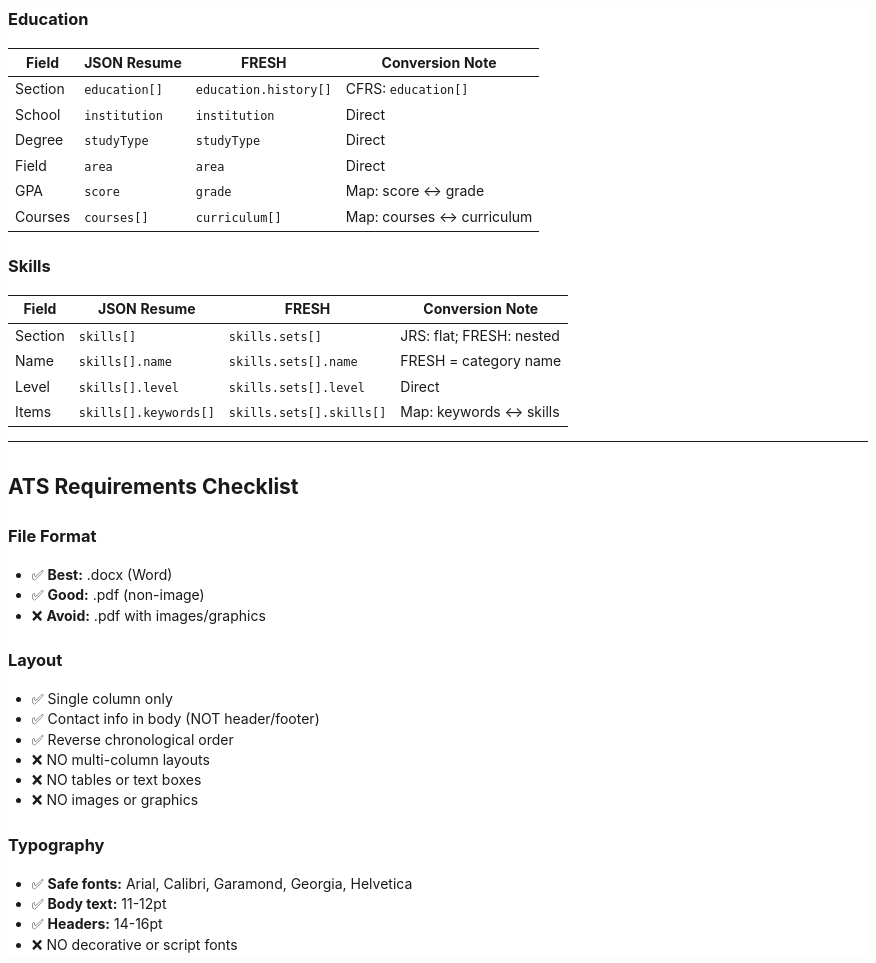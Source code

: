 ### Education

| Field   | JSON Resume   | FRESH                 | Conversion Note            |
| ------- | ------------- | --------------------- | -------------------------- |
| Section | `education[]` | `education.history[]` | CFRS: `education[]`        |
| School  | `institution` | `institution`         | Direct                     |
| Degree  | `studyType`   | `studyType`           | Direct                     |
| Field   | `area`        | `area`                | Direct                     |
| GPA     | `score`       | `grade`               | Map: score ↔ grade        |
| Courses | `courses[]`   | `curriculum[]`        | Map: courses ↔ curriculum |

### Skills

| Field   | JSON Resume           | FRESH                    | Conversion Note          |
| ------- | --------------------- | ------------------------ | ------------------------ |
| Section | `skills[]`            | `skills.sets[]`          | JRS: flat; FRESH: nested |
| Name    | `skills[].name`       | `skills.sets[].name`     | FRESH = category name    |
| Level   | `skills[].level`      | `skills.sets[].level`    | Direct                   |
| Items   | `skills[].keywords[]` | `skills.sets[].skills[]` | Map: keywords ↔ skills  |

---

## ATS Requirements Checklist

### File Format

- ✅ **Best:** .docx (Word)
- ✅ **Good:** .pdf (non-image)
- ❌ **Avoid:** .pdf with images/graphics

### Layout

- ✅ Single column only
- ✅ Contact info in body (NOT header/footer)
- ✅ Reverse chronological order
- ❌ NO multi-column layouts
- ❌ NO tables or text boxes
- ❌ NO images or graphics

### Typography

- ✅ **Safe fonts:** Arial, Calibri, Garamond, Georgia, Helvetica
- ✅ **Body text:** 11-12pt
- ✅ **Headers:** 14-16pt
- ❌ NO decorative or script fonts
